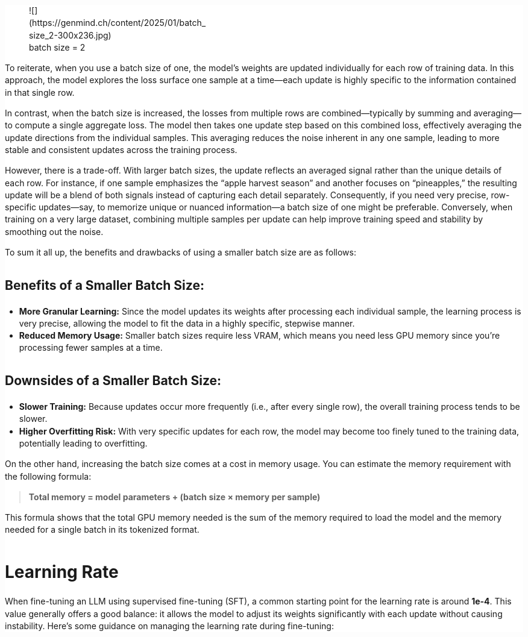 <figure aria-describedby="caption-attachment-138" class="wp-caption aligncenter" id="attachment_138" style="width: 300px">![](https://genmind.ch/content/2025/01/batch_size_2-300x236.jpg)<figcaption class="wp-caption-text" id="caption-attachment-138">batch size = 2</figcaption></figure><span style="font-weight: 400;">To reiterate, when you use a batch size of one, the model’s weights are updated individually for each row of training data. In this approach, the model explores the loss surface one sample at a time—each update is highly specific to the information contained in that single row.</span>

<span style="font-weight: 400;">In contrast, when the batch size is increased, the losses from multiple rows are combined—typically by summing and averaging—to compute a single aggregate loss. The model then takes one update step based on this combined loss, effectively averaging the update directions from the individual samples. This averaging reduces the noise inherent in any one sample, leading to more stable and consistent updates across the training process.</span>

<span style="font-weight: 400;">However, there is a trade-off. With larger batch sizes, the update reflects an averaged signal rather than the unique details of each row. For instance, if one sample emphasizes the “apple harvest season” and another focuses on “pineapples,” the resulting update will be a blend of both signals instead of capturing each detail separately. Consequently, if you need very precise, row-specific updates—say, to memorize unique or nuanced information—a batch size of one might be preferable. Conversely, when training on a very large dataset, combining multiple samples per update can help improve training speed and stability by smoothing out the noise.</span>

<span style="font-weight: 400;">To sum it all up, the benefits and drawbacks of using a smaller batch size are as follows:</span>

## **Benefits of a Smaller Batch Size:**

- **More Granular Learning:**<span style="font-weight: 400;"> Since the model updates its weights after processing each individual sample, the learning process is very precise, allowing the model to fit the data in a highly specific, stepwise manner.</span>
- **Reduced Memory Usage:**<span style="font-weight: 400;"> Smaller batch sizes require less VRAM, which means you need less GPU memory since you’re processing fewer samples at a time.</span>

## **Downsides of a Smaller Batch Size:**

- **Slower Training:**<span style="font-weight: 400;"> Because updates occur more frequently (i.e., after every single row), the overall training process tends to be slower.</span>
- **Higher Overfitting Risk:**<span style="font-weight: 400;"> With very specific updates for each row, the model may become too finely tuned to the training data, potentially leading to overfitting.</span>

<span style="font-weight: 400;">On the other hand, increasing the batch size comes at a cost in memory usage. You can estimate the memory requirement with the following formula:</span>

> **Total memory = model parameters + (batch size × memory per sample)**

<span style="font-weight: 400;">This formula shows that the total GPU memory needed is the sum of the memory required to load the model and the memory needed for a single batch in its tokenized format.</span>

# **Learning Rate**

<span style="font-weight: 400;">When fine-tuning an LLM using supervised fine-tuning (SFT), a common starting point for the learning rate is around </span>**1e-4**<span style="font-weight: 400;">. This value generally offers a good balance: it allows the model to adjust its weights significantly with each update without causing instability. Here’s some guidance on managing the learning rate during fine-tuning:</span>

